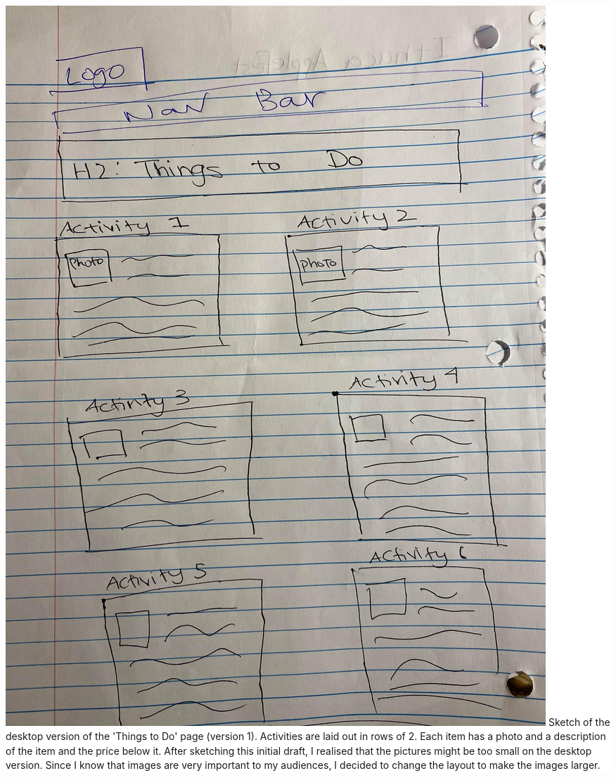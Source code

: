 ![Things to Do V1](thingstodo1.jpg)
Sketch of the desktop version of the 'Things to Do' page (version 1). Activities are laid out in rows of 2. Each item has a photo and a description of the item and the price below it. After sketching this initial draft, I realised that the pictures might be too small on the desktop version. Since I know that images are very important to my audiences, I decided to change the layout to make the images larger.

